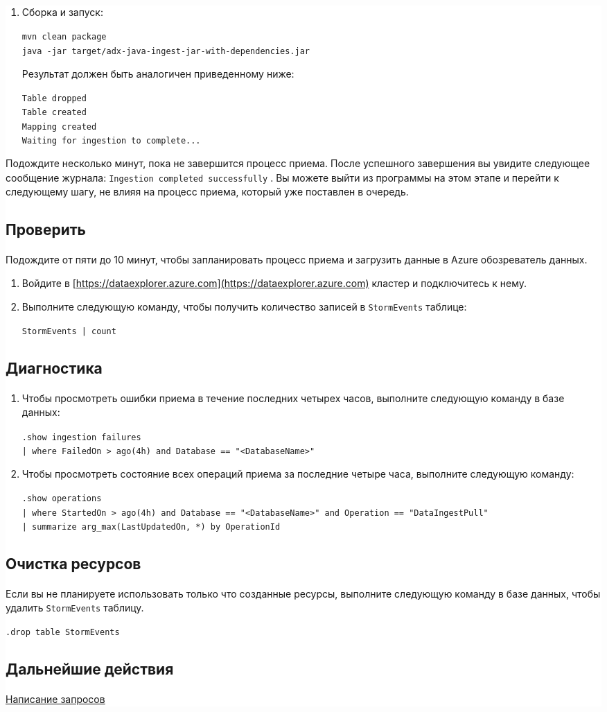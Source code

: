 1. Сборка и запуск:

    ```console
    mvn clean package
    java -jar target/adx-java-ingest-jar-with-dependencies.jar
    ```

    Результат должен быть аналогичен приведенному ниже:

    ```console
    Table dropped
    Table created
    Mapping created
    Waiting for ingestion to complete...
    ```

Подождите несколько минут, пока не завершится процесс приема. После успешного завершения вы увидите следующее сообщение журнала: `Ingestion completed successfully` . Вы можете выйти из программы на этом этапе и перейти к следующему шагу, не влияя на процесс приема, который уже поставлен в очередь.

## <a name="validate"></a>Проверить

Подождите от пяти до 10 минут, чтобы запланировать процесс приема и загрузить данные в Azure обозреватель данных. 

1. Войдите в [https://dataexplorer.azure.com](https://dataexplorer.azure.com) кластер и подключитесь к нему. 
1. Выполните следующую команду, чтобы получить количество записей в `StormEvents` таблице:
    
    ```kusto
    StormEvents | count
    ```

## <a name="troubleshoot"></a>Диагностика

1. Чтобы просмотреть ошибки приема в течение последних четырех часов, выполните следующую команду в базе данных: 

    ```kusto
    .show ingestion failures
    | where FailedOn > ago(4h) and Database == "<DatabaseName>"
    ```

1. Чтобы просмотреть состояние всех операций приема за последние четыре часа, выполните следующую команду:

    ```kusto
    .show operations
    | where StartedOn > ago(4h) and Database == "<DatabaseName>" and Operation == "DataIngestPull"
    | summarize arg_max(LastUpdatedOn, *) by OperationId
    ```

## <a name="clean-up-resources"></a>Очистка ресурсов

Если вы не планируете использовать только что созданные ресурсы, выполните следующую команду в базе данных, чтобы удалить `StormEvents` таблицу.

```kusto
.drop table StormEvents
```

## <a name="next-steps"></a>Дальнейшие действия

[Написание запросов](write-queries.md)

